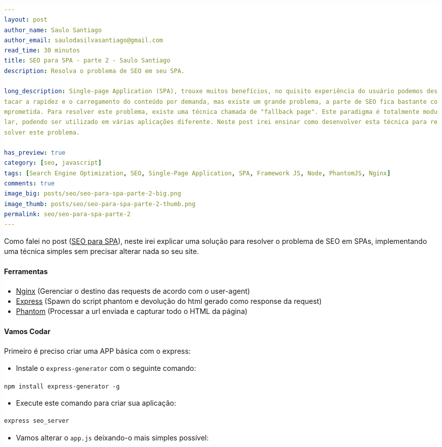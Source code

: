 ```yaml
---
layout: post
author_name: Saulo Santiago
author_email: saulodasilvasantiago@gmail.com
read_time: 30 minutos
title: SEO para SPA - parte 2 - Saulo Santiago
description: Resolva o problema de SEO em seu SPA.

long_description: Single-page Application (SPA), trouxe muitos benefícios, no quisito experiência do usuário podemos destacar a rapidez e o carregamento do conteúdo por demanda, mas existe um grande problema, a parte de SEO fica bastante comprometida. Para resolver este problema, existe uma técnica chamada de "fallback page". Este paradigma é totalmente modular, podendo ser utilizado em várias aplicações diferente. Neste post irei ensinar como desenvolver esta técnica para resolver este problema.

has_preview: true
category: [seo, javascript]
tags: [Search Engine Optimization, SEO, Single-Page Application, SPA, Framework JS, Node, PhantomJS, Nginx]
comments: true
image_big: posts/seo/seo-para-spa-parte-2-big.png
image_thumb: posts/seo/seo-para-spa-parte-2-thumb.png
permalink: seo/seo-para-spa-parte-2
---
```


Como falei no post ([SEO para SPA](/seo/seo-para-spa/)), neste irei explicar uma solução para resolver o problema de SEO em SPAs, implementando uma técnica simples sem precisar alterar nada so seu site.

#### Ferramentas

- [Nginx](http://nginx.org/)  (Gerenciar o destino das requests de acordo com o user-agent)
- [Express](http://expressjs.com/) (Spawn do script phantom e devolução do html gerado como response da request)
- [Phantom](http://phantomjs.org/) (Processar a url enviada e capturar todo o HTML da página)

#### Vamos Codar

Primeiro é preciso criar uma APP básica com o express:

- Instale o `express-generator` com o seguinte comando:

```
npm install express-generator -g
```

- Execute este comando para criar sua aplicação:

```
express seo_server
```

- Vamos alterar o `app.js` deixando-o mais simples possível:
